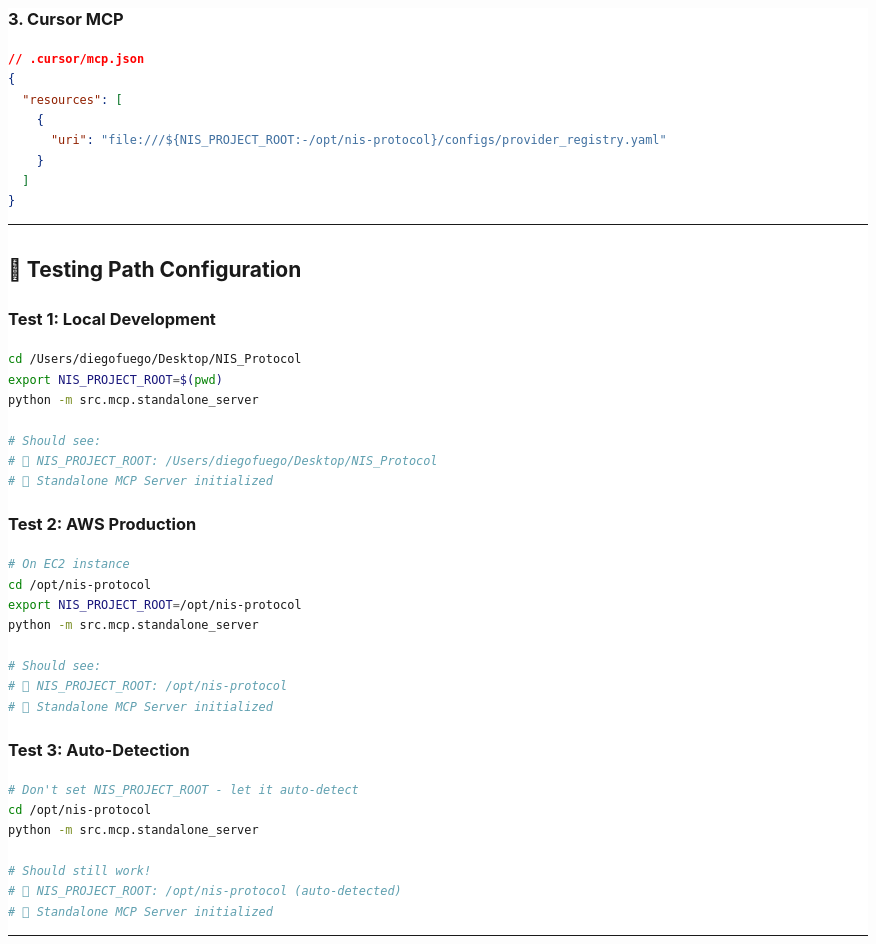 ### **3. Cursor MCP**

```json
// .cursor/mcp.json
{
  "resources": [
    {
      "uri": "file:///${NIS_PROJECT_ROOT:-/opt/nis-protocol}/configs/provider_registry.yaml"
    }
  ]
}
```

---

## 🧪 **Testing Path Configuration**

### **Test 1: Local Development**

```bash
cd /Users/diegofuego/Desktop/NIS_Protocol
export NIS_PROJECT_ROOT=$(pwd)
python -m src.mcp.standalone_server

# Should see:
# 📁 NIS_PROJECT_ROOT: /Users/diegofuego/Desktop/NIS_Protocol
# 🚀 Standalone MCP Server initialized
```

### **Test 2: AWS Production**

```bash
# On EC2 instance
cd /opt/nis-protocol
export NIS_PROJECT_ROOT=/opt/nis-protocol
python -m src.mcp.standalone_server

# Should see:
# 📁 NIS_PROJECT_ROOT: /opt/nis-protocol
# 🚀 Standalone MCP Server initialized
```

### **Test 3: Auto-Detection**

```bash
# Don't set NIS_PROJECT_ROOT - let it auto-detect
cd /opt/nis-protocol
python -m src.mcp.standalone_server

# Should still work!
# 📁 NIS_PROJECT_ROOT: /opt/nis-protocol (auto-detected)
# 🚀 Standalone MCP Server initialized
```

---